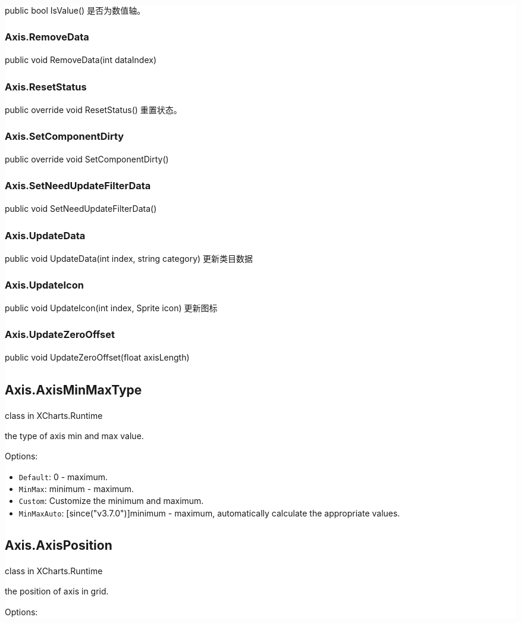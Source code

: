 public bool IsValue()
是否为数值轴。

### Axis.RemoveData

public void RemoveData(int dataIndex)

### Axis.ResetStatus

public override void ResetStatus()
重置状态。

### Axis.SetComponentDirty

public override void SetComponentDirty()

### Axis.SetNeedUpdateFilterData

public void SetNeedUpdateFilterData()

### Axis.UpdateData

public void UpdateData(int index, string category)
更新类目数据

### Axis.UpdateIcon

public void UpdateIcon(int index, Sprite icon)
更新图标

### Axis.UpdateZeroOffset

public void UpdateZeroOffset(float axisLength)

## Axis.AxisMinMaxType

class in XCharts.Runtime

the type of axis min and max value.

Options:

- `Default`: 0 - maximum.
- `MinMax`: minimum - maximum.
- `Custom`: Customize the minimum and maximum.
- `MinMaxAuto`: [since("v3.7.0")]minimum - maximum, automatically calculate the appropriate values.

## Axis.AxisPosition

class in XCharts.Runtime

the position of axis in grid.

Options:
